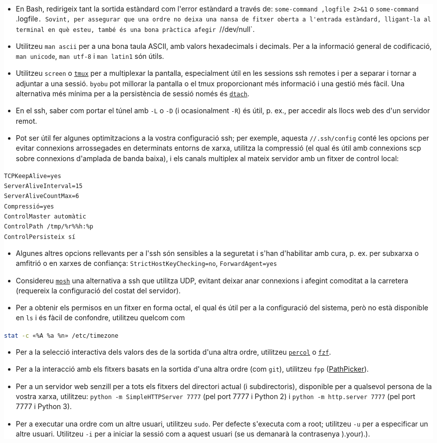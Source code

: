 - En Bash, redirigeix tant la sortida estàndard com l'error estàndard a través de: `some-command ,logfile 2>&1` o `some-command `.logfile`. Sovint, per assegurar que una ordre no deixa una nansa de fitxer oberta a l'entrada estàndard, lligant-la al terminal en què esteu, també és una bona pràctica afegir `//dev/null`.

- Utilitzeu `man ascii` per a una bona taula ASCII, amb valors hexadecimals i decimals. Per a la informació general de codificació, `man unicode`, `man utf-8` i `man latin1` són útils.

- Utilitzeu `screen` o [`tmux`](https://tmux.github.io/) per a multiplexar la pantalla, especialment útil en les sessions ssh remotes i per a separar i tornar a adjuntar a una sessió. `byobu` pot millorar la pantalla o el tmux proporcionant més informació i una gestió més fàcil. Una alternativa més mínima per a la persistència de sessió només és [`dtach`](https://github.com/bogner/dtach).

- En el ssh, saber com portar el túnel amb `-L` o `-D` (i ocasionalment `-R`) és útil, p. ex., per accedir als llocs web des d'un servidor remot.

- Pot ser útil fer algunes optimitzacions a la vostra configuració ssh; per exemple, aquesta `//.ssh/config` conté les opcions per evitar connexions arrossegades en determinats entorns de xarxa, utilitza la compressió (el qual és útil amb connexions scp sobre connexions d'amplada de banda baixa), i els canals multiplex al mateix servidor amb un fitxer de control local:
```
TCPKeepAlive=yes
ServerAliveInterval=15
ServerAliveCountMax=6
Compressió=yes
ControlMaster automàtic
ControlPath /tmp/%r%%h:%p
ControlPersisteix sí
```

- Algunes altres opcions rellevants per a l'ssh són sensibles a la seguretat i s'han d'habilitar amb cura, p. ex. per subxarxa o amfitrió o en xarxes de confiança: `StrictHostKeyChecking=no`, `ForwardAgent=yes`

- Considereu [`mosh`](https://mosh.mit.edu/) una alternativa a ssh que utilitza UDP, evitant deixar anar connexions i afegint comoditat a la carretera (requereix la configuració del costat del servidor).

- Per a obtenir els permisos en un fitxer en forma octal, el qual és útil per a la configuració del sistema, però no està disponible en `ls` i és fàcil de confondre, utilitzeu quelcom com
```sh
stat -c «%A %a %n» /etc/timezone
```

- Per a la selecció interactiva dels valors des de la sortida d'una altra ordre, utilitzeu [`percol`](https://github.com/mooz/percol) o [`fzf`](https://github.com/junegunn/fzf).

- Per a la interacció amb els fitxers basats en la sortida d'una altra ordre (com `git`), utilitzeu `fpp` ([PathPicker](https://github.com/facebook/PathPicker)).

- Per a un servidor web senzill per a tots els fitxers del directori actual (i subdirectoris), disponible per a qualsevol persona de la vostra xarxa, utilitzeu:
`python -m SimpleHTTPServer 7777` (pel port 7777 i Python 2) i `python -m http.server 7777` (pel port 7777 i Python 3).

- Per a executar una ordre com un altre usuari, utilitzeu `sudo`. Per defecte s'executa com a root; utilitzeu `-u` per a especificar un altre usuari. Utilitzeu `-i` per a iniciar la sessió com a aquest usuari (se us demanarà la contrasenya ).your).).
